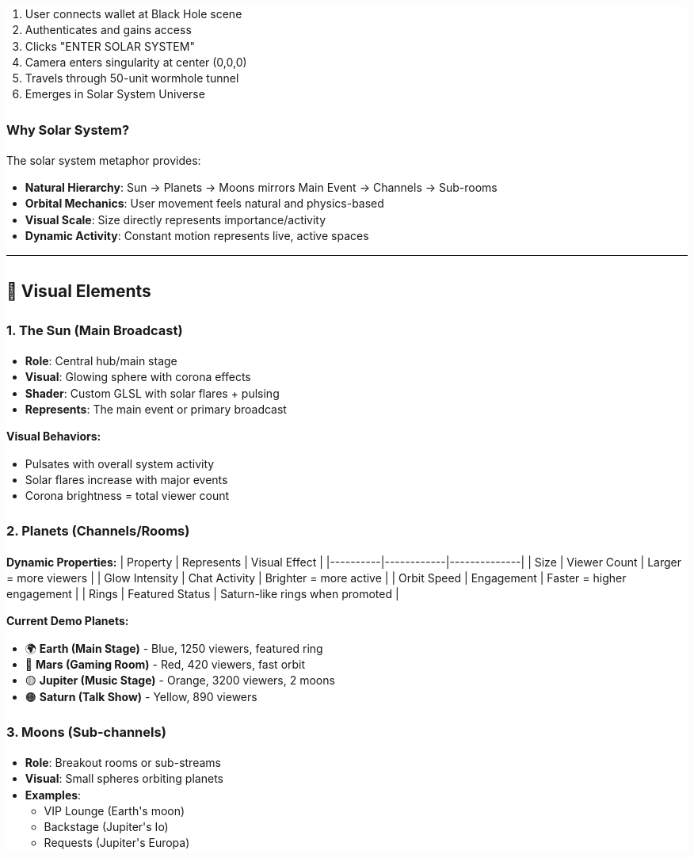 1. User connects wallet at Black Hole scene
2. Authenticates and gains access
3. Clicks "ENTER SOLAR SYSTEM"
4. Camera enters singularity at center (0,0,0)
5. Travels through 50-unit wormhole tunnel
6. Emerges in Solar System Universe

### Why Solar System?

The solar system metaphor provides:
- **Natural Hierarchy**: Sun → Planets → Moons mirrors Main Event → Channels → Sub-rooms
- **Orbital Mechanics**: User movement feels natural and physics-based
- **Visual Scale**: Size directly represents importance/activity
- **Dynamic Activity**: Constant motion represents live, active spaces

---

## 🎨 Visual Elements

### 1. The Sun (Main Broadcast)
- **Role**: Central hub/main stage
- **Visual**: Glowing sphere with corona effects
- **Shader**: Custom GLSL with solar flares + pulsing
- **Represents**: The main event or primary broadcast

**Visual Behaviors:**
- Pulsates with overall system activity
- Solar flares increase with major events
- Corona brightness = total viewer count

### 2. Planets (Channels/Rooms)

**Dynamic Properties:**
| Property | Represents | Visual Effect |
|----------|------------|--------------|
| Size | Viewer Count | Larger = more viewers |
| Glow Intensity | Chat Activity | Brighter = more active |
| Orbit Speed | Engagement | Faster = higher engagement |
| Rings | Featured Status | Saturn-like rings when promoted |

**Current Demo Planets:**
- 🌍 **Earth (Main Stage)** - Blue, 1250 viewers, featured ring
- 🔴 **Mars (Gaming Room)** - Red, 420 viewers, fast orbit
- 🟡 **Jupiter (Music Stage)** - Orange, 3200 viewers, 2 moons
- 🟠 **Saturn (Talk Show)** - Yellow, 890 viewers

### 3. Moons (Sub-channels)
- **Role**: Breakout rooms or sub-streams
- **Visual**: Small spheres orbiting planets
- **Examples**: 
  - VIP Lounge (Earth's moon)
  - Backstage (Jupiter's Io)
  - Requests (Jupiter's Europa)
